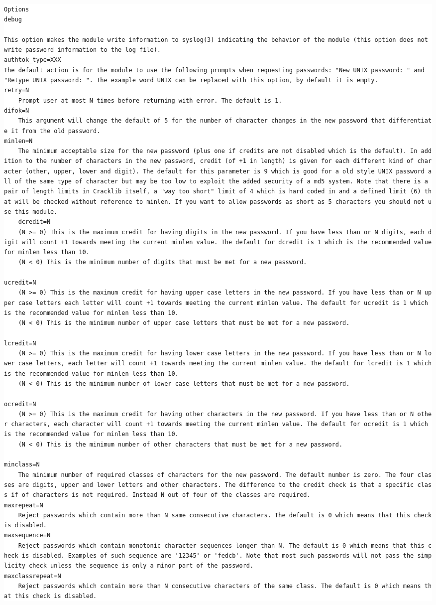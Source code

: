 ```
Options
debug

This option makes the module write information to syslog(3) indicating the behavior of the module (this option does not write password information to the log file).
authtok_type=XXX
The default action is for the module to use the following prompts when requesting passwords: "New UNIX password: " and "Retype UNIX password: ". The example word UNIX can be replaced with this option, by default it is empty.
retry=N
    Prompt user at most N times before returning with error. The default is 1.
difok=N
    This argument will change the default of 5 for the number of character changes in the new password that differentiate it from the old password.
minlen=N
    The minimum acceptable size for the new password (plus one if credits are not disabled which is the default). In addition to the number of characters in the new password, credit (of +1 in length) is given for each different kind of character (other, upper, lower and digit). The default for this parameter is 9 which is good for a old style UNIX password all of the same type of character but may be too low to exploit the added security of a md5 system. Note that there is a pair of length limits in Cracklib itself, a "way too short" limit of 4 which is hard coded in and a defined limit (6) that will be checked without reference to minlen. If you want to allow passwords as short as 5 characters you should not use this module.
    dcredit=N
    (N >= 0) This is the maximum credit for having digits in the new password. If you have less than or N digits, each digit will count +1 towards meeting the current minlen value. The default for dcredit is 1 which is the recommended value for minlen less than 10.
    (N < 0) This is the minimum number of digits that must be met for a new password.

ucredit=N
    (N >= 0) This is the maximum credit for having upper case letters in the new password. If you have less than or N upper case letters each letter will count +1 towards meeting the current minlen value. The default for ucredit is 1 which is the recommended value for minlen less than 10.
    (N < 0) This is the minimum number of upper case letters that must be met for a new password.

lcredit=N
    (N >= 0) This is the maximum credit for having lower case letters in the new password. If you have less than or N lower case letters, each letter will count +1 towards meeting the current minlen value. The default for lcredit is 1 which is the recommended value for minlen less than 10.
    (N < 0) This is the minimum number of lower case letters that must be met for a new password.

ocredit=N
    (N >= 0) This is the maximum credit for having other characters in the new password. If you have less than or N other characters, each character will count +1 towards meeting the current minlen value. The default for ocredit is 1 which is the recommended value for minlen less than 10.
    (N < 0) This is the minimum number of other characters that must be met for a new password.

minclass=N
    The minimum number of required classes of characters for the new password. The default number is zero. The four classes are digits, upper and lower letters and other characters. The difference to the credit check is that a specific class if of characters is not required. Instead N out of four of the classes are required.
maxrepeat=N
    Reject passwords which contain more than N same consecutive characters. The default is 0 which means that this check is disabled.
maxsequence=N
    Reject passwords which contain monotonic character sequences longer than N. The default is 0 which means that this check is disabled. Examples of such sequence are '12345' or 'fedcb'. Note that most such passwords will not pass the simplicity check unless the sequence is only a minor part of the password.
maxclassrepeat=N
    Reject passwords which contain more than N consecutive characters of the same class. The default is 0 which means that this check is disabled.
```